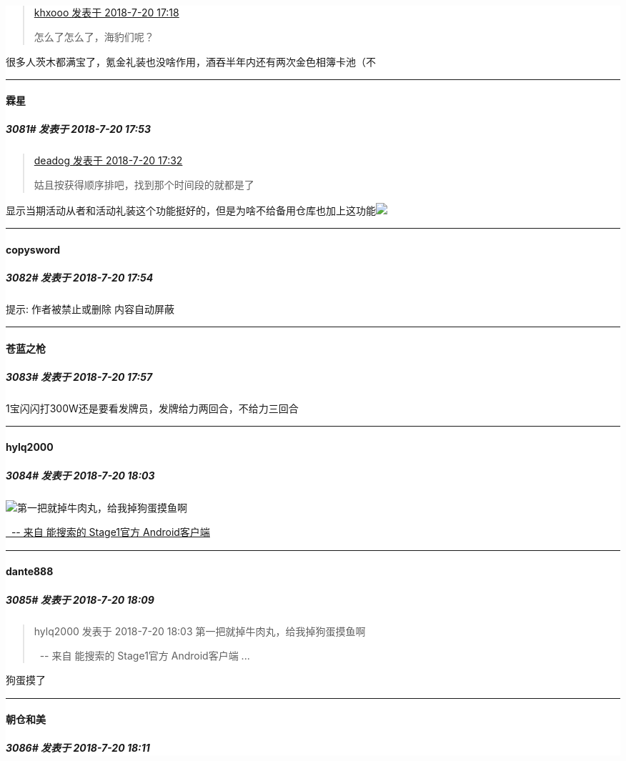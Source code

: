 <blockquote><a href="httphttps://bbs.saraba1st.com/2b/forum.php?mod=redirect&amp;goto=findpost&amp;pid=40393580&amp;ptid=1712412" target="_blank">khxooo 发表于 2018-7-20 17:18</a>

怎么了怎么了，海豹们呢？</blockquote>
很多人茨木都满宝了，氪金礼装也没啥作用，酒吞半年内还有两次金色相簿卡池（不

*****

####  霖星  
##### 3081#       发表于 2018-7-20 17:53

<blockquote><a href="httphttps://bbs.saraba1st.com/2b/forum.php?mod=redirect&amp;goto=findpost&amp;pid=40393754&amp;ptid=1712412" target="_blank">deadog 发表于 2018-7-20 17:32</a>

姑且按获得顺序排吧，找到那个时间段的就都是了</blockquote>
显示当期活动从者和活动礼装这个功能挺好的，但是为啥不给备用仓库也加上这功能<img src="https://static.saraba1st.com/image/smiley/face2017/022.png" referrerpolicy="no-referrer">

*****

####  copysword  
##### 3082#       发表于 2018-7-20 17:54

提示: 作者被禁止或删除 内容自动屏蔽

*****

####  苍蓝之枪  
##### 3083#       发表于 2018-7-20 17:57

1宝闪闪打300W还是要看发牌员，发牌给力两回合，不给力三回合

*****

####  hylq2000  
##### 3084#       发表于 2018-7-20 18:03

<img src="https://static.saraba1st.com/image/smiley/face2017/004.gif" referrerpolicy="no-referrer">第一把就掉牛肉丸，给我掉狗蛋摸鱼啊

[  -- 来自 能搜索的 Stage1官方 Android客户端](https://www.coolapk.com/apk/140634)

*****

####  dante888  
##### 3085#       发表于 2018-7-20 18:09

<blockquote>hylq2000 发表于 2018-7-20 18:03
第一把就掉牛肉丸，给我掉狗蛋摸鱼啊

  -- 来自 能搜索的 Stage1官方 Android客户端 ...</blockquote>
狗蛋摸了

*****

####  朝仓和美  
##### 3086#       发表于 2018-7-20 18:11
